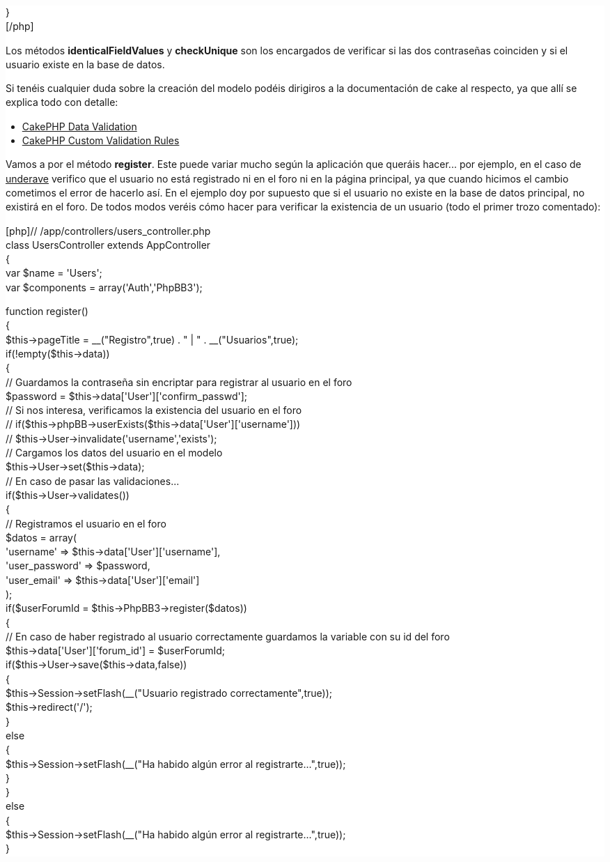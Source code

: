 }<br />
[/php]</p>
<p>Los métodos <strong>identicalFieldValues</strong> y <strong>checkUnique</strong> son los encargados de verificar si las dos contraseñas coinciden y si el usuario existe en la base de datos.</p>
<p>Si tenéis cualquier duda sobre la creación del modelo podéis dirigiros a la documentación de cake al respecto, ya que allí se explica todo con detalle:</p>
<ul>
<li><a rel="nofollow" href="http://book.cakephp.org/view/125/Data-Validation" target="_blank">CakePHP Data Validation</a></li>
<li><a rel="nofollow" href="http://book.cakephp.org/view/150/Custom-Validation-Rules" target="_blank">CakePHP Custom Validation Rules</a></li>
</ul>
<p>Vamos a por el método <strong>register</strong>. Este puede variar mucho según la aplicación que queráis hacer... por ejemplo, en el caso de <a href="http://www.underave.net">underave</a> verifico que el usuario no está registrado ni en el foro ni en la página principal, ya que cuando hicimos el cambio cometimos el error de hacerlo así. En el ejemplo doy por supuesto que si el usuario no existe en la base de datos principal, no existirá en el foro. De todos modos veréis cómo hacer para verificar la existencia de un usuario (todo el primer trozo comentado):</p>
<p>[php]// /app/controllers/users_controller.php<br />
class UsersController extends AppController<br />
{<br />
	var $name = 'Users';<br />
	var $components = array('Auth','PhpBB3');</p>
<p>	function register()<br />
	{<br />
		$this-&gt;pageTitle = __(&quot;Registro&quot;,true) . &quot; | &quot; . __(&quot;Usuarios&quot;,true);<br />
		if(!empty($this-&gt;data))<br />
		{<br />
			// Guardamos la contraseña sin encriptar para registrar al usuario en el foro<br />
			$password = $this-&gt;data['User']['confirm_passwd'];<br />
// 			Si nos interesa, verificamos la existencia del usuario en el foro<br />
//			if($this-&gt;phpBB-&gt;userExists($this-&gt;data['User']['username']))<br />
//				$this-&gt;User-&gt;invalidate('username','exists');<br />
			// Cargamos los datos del usuario en el modelo<br />
			$this-&gt;User-&gt;set($this-&gt;data);<br />
			// En caso de pasar las validaciones...<br />
			if($this-&gt;User-&gt;validates())<br />
			{<br />
				// Registramos el usuario en el foro<br />
				$datos = array(<br />
					'username'		=&gt; $this-&gt;data['User']['username'],<br />
					'user_password'	=&gt; $password,<br />
					'user_email'	=&gt; $this-&gt;data['User']['email']<br />
				);<br />
				if($userForumId = $this-&gt;PhpBB3-&gt;register($datos))<br />
				{<br />
					// En caso de haber registrado al usuario correctamente guardamos la variable con su id del foro<br />
					$this-&gt;data['User']['forum_id'] = $userForumId;<br />
					if($this-&gt;User-&gt;save($this-&gt;data,false))<br />
					{<br />
						$this-&gt;Session-&gt;setFlash(__(&quot;Usuario registrado correctamente&quot;,true));<br />
						$this-&gt;redirect('/');<br />
					}<br />
					else<br />
					{<br />
						$this-&gt;Session-&gt;setFlash(__(&quot;Ha habido algún error al registrarte...&quot;,true));<br />
					}<br />
				}<br />
				else<br />
				{<br />
					$this-&gt;Session-&gt;setFlash(__(&quot;Ha habido algún error al registrarte...&quot;,true));<br />
				}<br />